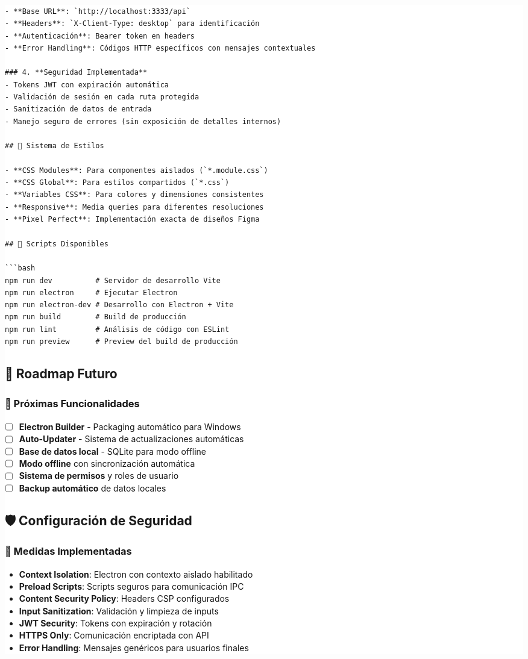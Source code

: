 ```
- **Base URL**: `http://localhost:3333/api`
- **Headers**: `X-Client-Type: desktop` para identificación
- **Autenticación**: Bearer token en headers
- **Error Handling**: Códigos HTTP específicos con mensajes contextuales

### 4. **Seguridad Implementada**
- Tokens JWT con expiración automática
- Validación de sesión en cada ruta protegida
- Sanitización de datos de entrada
- Manejo seguro de errores (sin exposición de detalles internos)

## 🎨 Sistema de Estilos

- **CSS Modules**: Para componentes aislados (`*.module.css`)
- **CSS Global**: Para estilos compartidos (`*.css`)
- **Variables CSS**: Para colores y dimensiones consistentes
- **Responsive**: Media queries para diferentes resoluciones
- **Pixel Perfect**: Implementación exacta de diseños Figma

## 📝 Scripts Disponibles

```bash
npm run dev          # Servidor de desarrollo Vite
npm run electron     # Ejecutar Electron
npm run electron-dev # Desarrollo con Electron + Vite
npm run build        # Build de producción
npm run lint         # Análisis de código con ESLint
npm run preview      # Preview del build de producción
```

## 🔮 Roadmap Futuro

### **📅 Próximas Funcionalidades**
- [ ] **Electron Builder** - Packaging automático para Windows
- [ ] **Auto-Updater** - Sistema de actualizaciones automáticas
- [ ] **Base de datos local** - SQLite para modo offline
- [ ] **Modo offline** con sincronización automática
- [ ] **Sistema de permisos** y roles de usuario
- [ ] **Backup automático** de datos locales

## 🛡️ Configuración de Seguridad

### **🔐 Medidas Implementadas**
- **Context Isolation**: Electron con contexto aislado habilitado
- **Preload Scripts**: Scripts seguros para comunicación IPC
- **Content Security Policy**: Headers CSP configurados
- **Input Sanitization**: Validación y limpieza de inputs
- **JWT Security**: Tokens con expiración y rotación
- **HTTPS Only**: Comunicación encriptada con API
- **Error Handling**: Mensajes genéricos para usuarios finales
